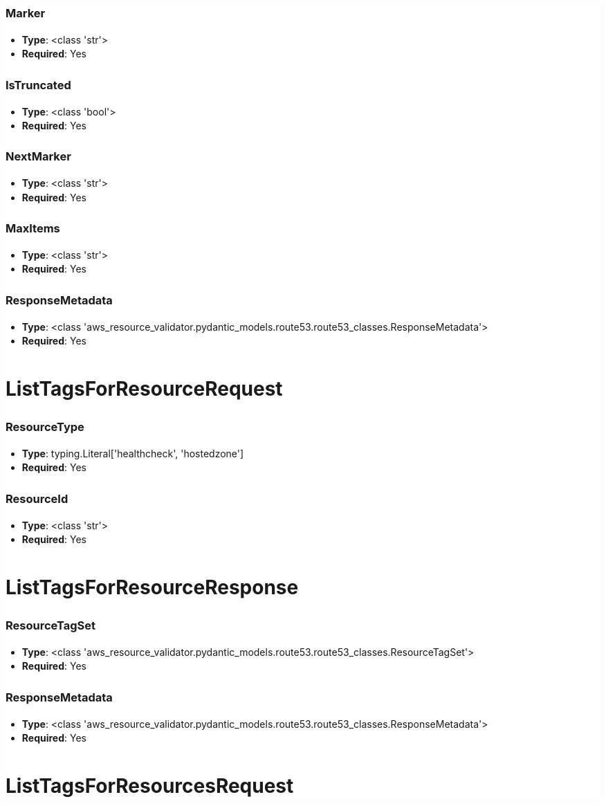 ### Marker
- **Type**: <class 'str'>
- **Required**: Yes

### IsTruncated
- **Type**: <class 'bool'>
- **Required**: Yes

### NextMarker
- **Type**: <class 'str'>
- **Required**: Yes

### MaxItems
- **Type**: <class 'str'>
- **Required**: Yes

### ResponseMetadata
- **Type**: <class 'aws_resource_validator.pydantic_models.route53.route53_classes.ResponseMetadata'>
- **Required**: Yes


# ListTagsForResourceRequest

### ResourceType
- **Type**: typing.Literal['healthcheck', 'hostedzone']
- **Required**: Yes

### ResourceId
- **Type**: <class 'str'>
- **Required**: Yes


# ListTagsForResourceResponse

### ResourceTagSet
- **Type**: <class 'aws_resource_validator.pydantic_models.route53.route53_classes.ResourceTagSet'>
- **Required**: Yes

### ResponseMetadata
- **Type**: <class 'aws_resource_validator.pydantic_models.route53.route53_classes.ResponseMetadata'>
- **Required**: Yes


# ListTagsForResourcesRequest
